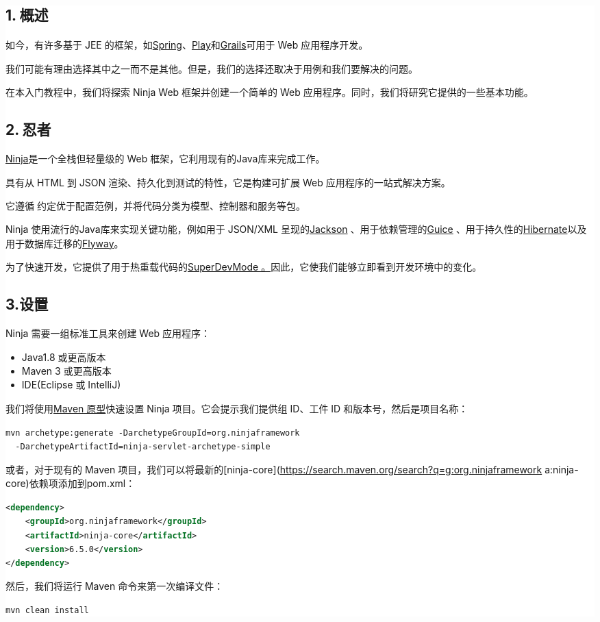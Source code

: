 ## 1. 概述

如今，有许多基于 JEE 的框架，如[Spring](https://www.baeldung.com/spring-tutorial)、[Play](https://www.baeldung.com/java-intro-to-the-play-framework)和[Grails](https://www.baeldung.com/grails-gorm-tutorial)可用于 Web 应用程序开发。

我们可能有理由选择其中之一而不是其他。但是，我们的选择还取决于用例和我们要解决的问题。

在本入门教程中，我们将探索 Ninja Web 框架并创建一个简单的 Web 应用程序。同时，我们将研究它提供的一些基本功能。

## 2. 忍者

[Ninja](https://www.ninjaframework.org/)是一个全栈但轻量级的 Web 框架，它利用现有的Java库来完成工作。

具有从 HTML 到 JSON 渲染、持久化到测试的特性，它是构建可扩展 Web 应用程序的一站式解决方案。

它遵循 约定优于配置范例，并将代码分类为模型、控制器和服务等包。

Ninja 使用流行的Java库来实现关键功能，例如用于 JSON/XML 呈现的[Jackson](https://www.baeldung.com/jackson) 、用于依赖管理的[Guice](https://www.baeldung.com/guice) 、用于持久性的[Hibernate](https://www.baeldung.com/hibernate-5-bootstrapping-api)以及用于数据库迁移的[Flyway](https://www.baeldung.com/database-migrations-with-flyway)。

为了快速开发，它提供了用于热重载代码的[SuperDevMode 。](https://www.ninjaframework.org/documentation/basic_concepts/super_dev_mode.html)因此，它使我们能够立即看到开发环境中的变化。

## 3.设置

Ninja 需要一组标准工具来创建 Web 应用程序：

-  Java1.8 或更高版本
-   Maven 3 或更高版本
-   IDE(Eclipse 或 IntelliJ)

我们将使用[Maven 原型](https://www.baeldung.com/maven-archetype#creating-archetype)快速设置 Ninja 项目。它会提示我们提供组 ID、工件 ID 和版本号，然后是项目名称：

```shell
mvn archetype:generate -DarchetypeGroupId=org.ninjaframework 
  -DarchetypeArtifactId=ninja-servlet-archetype-simple
```

或者，对于现有的 Maven 项目，我们可以将最新的[ninja-core](https://search.maven.org/search?q=g:org.ninjaframework a:ninja-core)依赖项添加到pom.xml：

```xml
<dependency>
    <groupId>org.ninjaframework</groupId>
    <artifactId>ninja-core</artifactId>
    <version>6.5.0</version>
</dependency>
```

然后，我们将运行 Maven 命令来第一次编译文件：

```shell
mvn clean install
```

